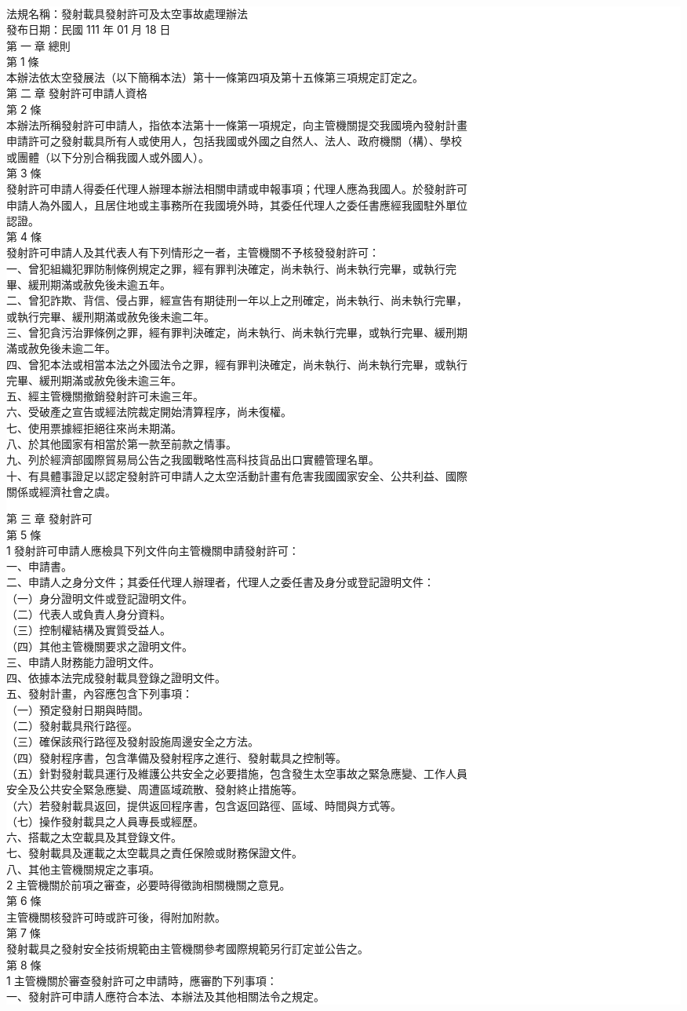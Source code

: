 法規名稱：發射載具發射許可及太空事故處理辦法  
發布日期：民國 111 年 01 月 18 日  
第 一 章 總則  
第 1 條  
本辦法依太空發展法（以下簡稱本法）第十一條第四項及第十五條第三項規定訂定之。  
第 二 章 發射許可申請人資格  
第 2 條  
本辦法所稱發射許可申請人，指依本法第十一條第一項規定，向主管機關提交我國境內發射計畫  
申請許可之發射載具所有人或使用人，包括我國或外國之自然人、法人、政府機關（構）、學校  
或團體（以下分別合稱我國人或外國人）。  
第 3 條  
發射許可申請人得委任代理人辦理本辦法相關申請或申報事項；代理人應為我國人。於發射許可  
申請人為外國人，且居住地或主事務所在我國境外時，其委任代理人之委任書應經我國駐外單位  
認證。  
第 4 條  
發射許可申請人及其代表人有下列情形之一者，主管機關不予核發發射許可：  
一、曾犯組織犯罪防制條例規定之罪，經有罪判決確定，尚未執行、尚未執行完畢，或執行完  
畢、緩刑期滿或赦免後未逾五年。  
二、曾犯詐欺、背信、侵占罪，經宣告有期徒刑一年以上之刑確定，尚未執行、尚未執行完畢，  
或執行完畢、緩刑期滿或赦免後未逾二年。  
三、曾犯貪污治罪條例之罪，經有罪判決確定，尚未執行、尚未執行完畢，或執行完畢、緩刑期  
滿或赦免後未逾二年。  
四、曾犯本法或相當本法之外國法令之罪，經有罪判決確定，尚未執行、尚未執行完畢，或執行  
完畢、緩刑期滿或赦免後未逾三年。  
五、經主管機關撤銷發射許可未逾三年。  
六、受破產之宣告或經法院裁定開始清算程序，尚未復權。  
七、使用票據經拒絕往來尚未期滿。  
八、於其他國家有相當於第一款至前款之情事。  
九、列於經濟部國際貿易局公告之我國戰略性高科技貨品出口實體管理名單。  
十、有具體事證足以認定發射許可申請人之太空活動計畫有危害我國國家安全、公共利益、國際  
關係或經濟社會之虞。  


第 三 章 發射許可  
第 5 條  
1 發射許可申請人應檢具下列文件向主管機關申請發射許可：  
一、申請書。  
二、申請人之身分文件；其委任代理人辦理者，代理人之委任書及身分或登記證明文件：  
（一）身分證明文件或登記證明文件。  
（二）代表人或負責人身分資料。  
（三）控制權結構及實質受益人。  
（四）其他主管機關要求之證明文件。  
三、申請人財務能力證明文件。  
四、依據本法完成發射載具登錄之證明文件。  
五、發射計畫，內容應包含下列事項：  
（一）預定發射日期與時間。  
（二）發射載具飛行路徑。  
（三）確保該飛行路徑及發射設施周邊安全之方法。  
（四）發射程序書，包含準備及發射程序之進行、發射載具之控制等。  
（五）針對發射載具運行及維護公共安全之必要措施，包含發生太空事故之緊急應變、工作人員  
安全及公共安全緊急應變、周遭區域疏散、發射終止措施等。  
（六）若發射載具返回，提供返回程序書，包含返回路徑、區域、時間與方式等。  
（七）操作發射載具之人員專長或經歷。  
六、搭載之太空載具及其登錄文件。  
七、發射載具及運載之太空載具之責任保險或財務保證文件。  
八、其他主管機關規定之事項。  
2 主管機關於前項之審查，必要時得徵詢相關機關之意見。  
第 6 條  
主管機關核發許可時或許可後，得附加附款。  
第 7 條  
發射載具之發射安全技術規範由主管機關參考國際規範另行訂定並公告之。  
第 8 條  
1 主管機關於審查發射許可之申請時，應審酌下列事項：  
一、發射許可申請人應符合本法、本辦法及其他相關法令之規定。  